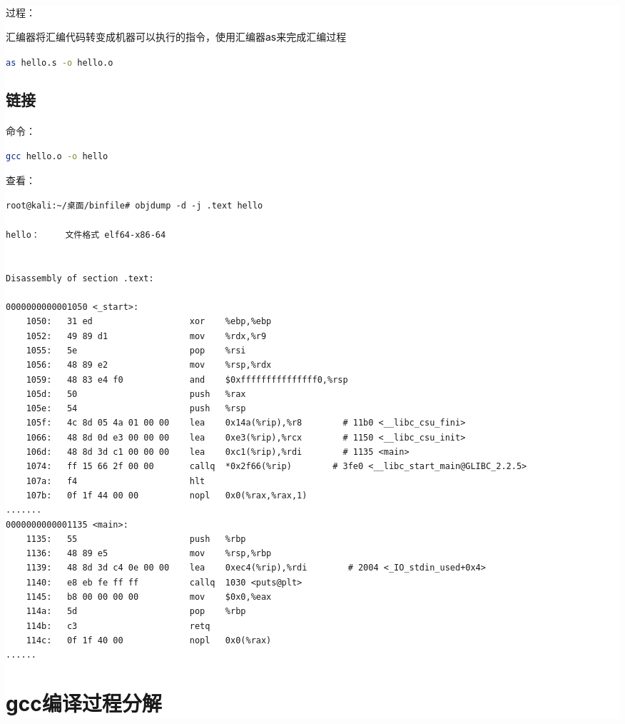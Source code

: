 过程：

汇编器将汇编代码转变成机器可以执行的指令，使用汇编器as来完成汇编过程

```bash
as hello.s -o hello.o
```

## 链接

命令：

```bash
gcc hello.o -o hello
```

查看：

```
root@kali:~/桌面/binfile# objdump -d -j .text hello

hello：     文件格式 elf64-x86-64


Disassembly of section .text:

0000000000001050 <_start>:
    1050:	31 ed                	xor    %ebp,%ebp
    1052:	49 89 d1             	mov    %rdx,%r9
    1055:	5e                   	pop    %rsi
    1056:	48 89 e2             	mov    %rsp,%rdx
    1059:	48 83 e4 f0          	and    $0xfffffffffffffff0,%rsp
    105d:	50                   	push   %rax
    105e:	54                   	push   %rsp
    105f:	4c 8d 05 4a 01 00 00 	lea    0x14a(%rip),%r8        # 11b0 <__libc_csu_fini>
    1066:	48 8d 0d e3 00 00 00 	lea    0xe3(%rip),%rcx        # 1150 <__libc_csu_init>
    106d:	48 8d 3d c1 00 00 00 	lea    0xc1(%rip),%rdi        # 1135 <main>
    1074:	ff 15 66 2f 00 00    	callq  *0x2f66(%rip)        # 3fe0 <__libc_start_main@GLIBC_2.2.5>
    107a:	f4                   	hlt    
    107b:	0f 1f 44 00 00       	nopl   0x0(%rax,%rax,1)
.......
0000000000001135 <main>:
    1135:	55                   	push   %rbp
    1136:	48 89 e5             	mov    %rsp,%rbp
    1139:	48 8d 3d c4 0e 00 00 	lea    0xec4(%rip),%rdi        # 2004 <_IO_stdin_used+0x4>
    1140:	e8 eb fe ff ff       	callq  1030 <puts@plt>
    1145:	b8 00 00 00 00       	mov    $0x0,%eax
    114a:	5d                   	pop    %rbp
    114b:	c3                   	retq   
    114c:	0f 1f 40 00          	nopl   0x0(%rax)
......
```

# gcc编译过程分解

